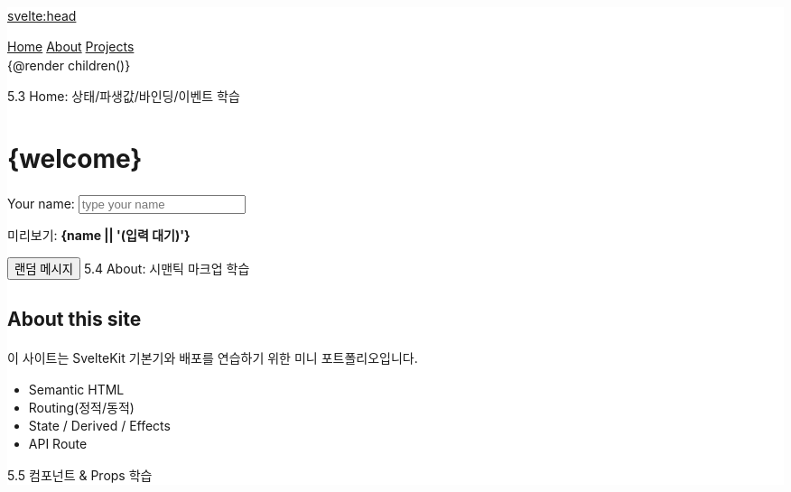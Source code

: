 <script>  
  let { children } = $props();
</script>

<svelte:head>
  <title>AJOU Mini Portfolio</title>
  <meta name="description" content="SvelteKit + Vercel mini portfolio" />
</svelte:head>

<nav>
  <a href="/">Home</a>
  <a href="/about">About</a>
  <a href="/projects">Projects</a>
</nav>

<main>
  {@render children()}
</main>

<style global>
  @import '../app.css';
</style>
5.3 Home: 상태/파생값/바인딩/이벤트 학습

<script>
  let name = $state('');
  let welcome = $derived(name ? `Hello, ${name}!` : 'Welcome!');

  function randomize() {
    const msgs = ['웹 개발 재밌다!', 'SvelteKit 금방 익힘', 'Vercel로 바로 배포!'];
    alert(msgs[Math.floor(Math.random() * msgs.length)]);
  }
</script>

<h1>{welcome}</h1>

<label>
  Your name: <input placeholder="type your name" bind:value={name} />
</label>
<p>미리보기: <strong>{name || '(입력 대기)'}</strong></p>

<button onclick={randomize}>랜덤 메시지</button>
5.4 About: 시맨틱 마크업 학습

<section class="card">
  <h2>About this site</h2>
  <p>이 사이트는 SvelteKit 기본기와 배포를 연습하기 위한 미니 포트폴리오입니다.</p>
  <ul>
    <li>Semantic HTML</li>
    <li>Routing(정적/동적)</li>
    <li>State / Derived / Effects</li>
    <li>API Route</li>
  </ul>
</section>
5.5 컴포넌트 & Props 학습
